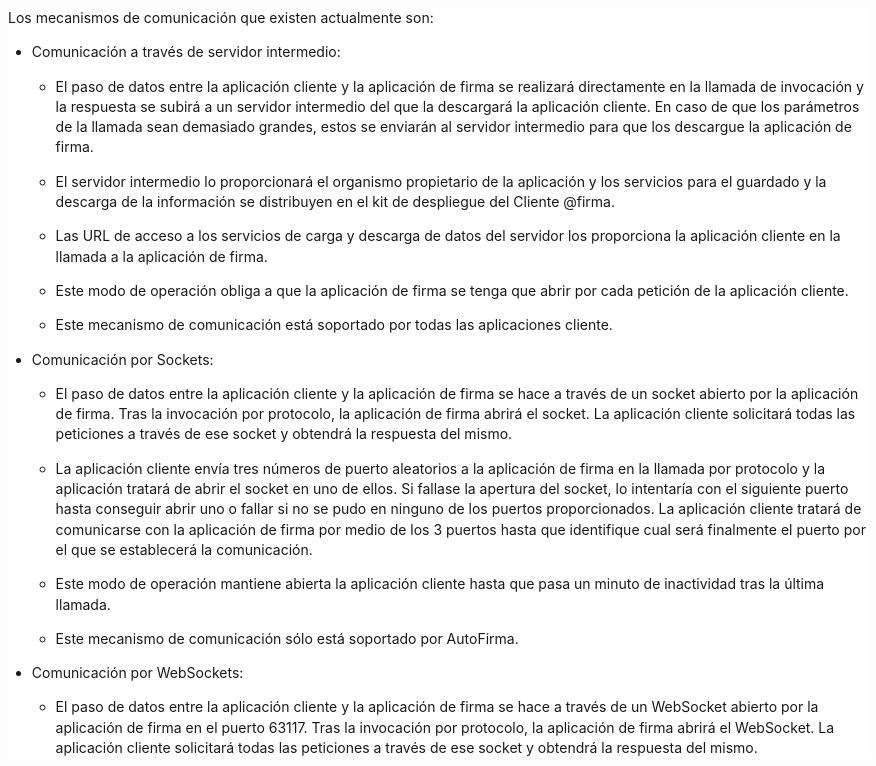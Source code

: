 Los mecanismos de comunicación que existen actualmente son:

-   Comunicación a través de servidor intermedio:

    -   El paso de datos entre la aplicación cliente y la aplicación de
        firma se realizará directamente en la llamada de invocación y la
        respuesta se subirá a un servidor intermedio del que la
        descargará la aplicación cliente. En caso de que los parámetros
        de la llamada sean demasiado grandes, estos se enviarán al
        servidor intermedio para que los descargue la aplicación de
        firma.

    -   El servidor intermedio lo proporcionará el organismo propietario
        de la aplicación y los servicios para el guardado y la descarga
        de la información se distribuyen en el kit de despliegue del
        Cliente @firma.

    -   Las URL de acceso a los servicios de carga y descarga de datos
        del servidor los proporciona la aplicación cliente en la llamada
        a la aplicación de firma.

    -   Este modo de operación obliga a que la aplicación de firma se
        tenga que abrir por cada petición de la aplicación cliente.

    -   Este mecanismo de comunicación está soportado por todas las
        aplicaciones cliente.

-   Comunicación por Sockets:

    -   El paso de datos entre la aplicación cliente y la aplicación de
        firma se hace a través de un socket abierto por la aplicación de
        firma. Tras la invocación por protocolo, la aplicación de firma
        abrirá el socket. La aplicación cliente solicitará todas las
        peticiones a través de ese socket y obtendrá la respuesta del
        mismo.

    -   La aplicación cliente envía tres números de puerto aleatorios a
        la aplicación de firma en la llamada por protocolo y la
        aplicación tratará de abrir el socket en uno de ellos. Si
        fallase la apertura del socket, lo intentaría con el siguiente
        puerto hasta conseguir abrir uno o fallar si no se pudo en
        ninguno de los puertos proporcionados. La aplicación cliente
        tratará de comunicarse con la aplicación de firma por medio de
        los 3 puertos hasta que identifique cual será finalmente el
        puerto por el que se establecerá la comunicación.

    -   Este modo de operación mantiene abierta la aplicación cliente
        hasta que pasa un minuto de inactividad tras la última llamada.

    -   Este mecanismo de comunicación sólo está soportado por
        AutoFirma.

-   Comunicación por WebSockets:

    -   El paso de datos entre la aplicación cliente y la aplicación de
        firma se hace a través de un WebSocket abierto por la aplicación
        de firma en el puerto 63117. Tras la invocación por protocolo,
        la aplicación de firma abrirá el WebSocket. La aplicación
        cliente solicitará todas las peticiones a través de ese socket y
        obtendrá la respuesta del mismo.
